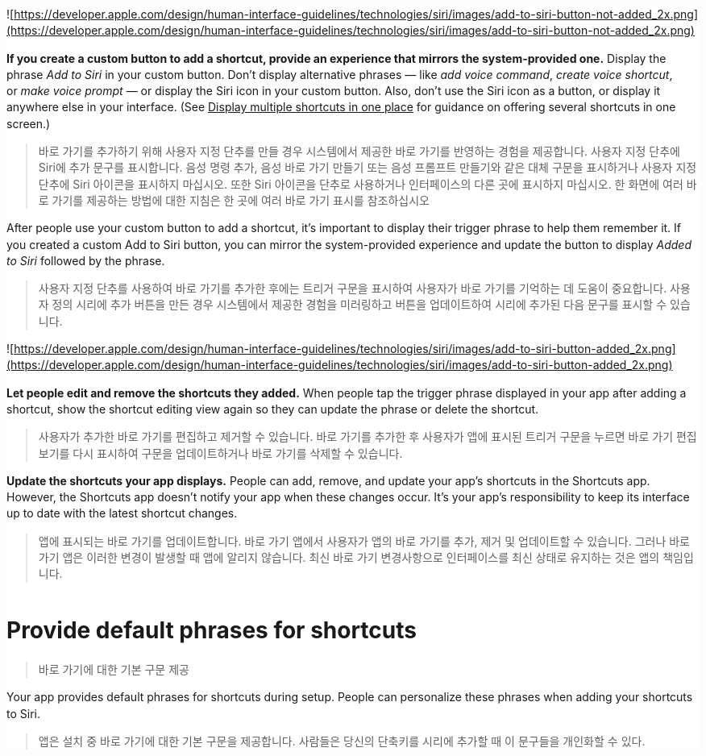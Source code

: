 ![https://developer.apple.com/design/human-interface-guidelines/technologies/siri/images/add-to-siri-button-not-added_2x.png](https://developer.apple.com/design/human-interface-guidelines/technologies/siri/images/add-to-siri-button-not-added_2x.png)

**If you create a custom button to add a shortcut, provide an experience that mirrors the system-provided one.** Display the phrase *Add to Siri* in your custom button. Don’t display alternative phrases — like *add voice command*, *create voice shortcut*, or *make voice prompt* — or display the Siri icon in your custom button. Also, don’t use the Siri icon as a button, or display it anywhere else in your interface. (See [Display multiple shortcuts in one place](https://developer.apple.com/design/human-interface-guidelines/technologies/siri/shortcuts-and-suggestions#display-multiple-shortcuts-in-one-place) for guidance on offering several shortcuts in one screen.)
> 바로 가기를 추가하기 위해 사용자 지정 단추를 만들 경우 시스템에서 제공한 바로 가기를 반영하는 경험을 제공합니다. 사용자 지정 단추에 Siri에 추가 문구를 표시합니다. 음성 명령 추가, 음성 바로 가기 만들기 또는 음성 프롬프트 만들기와 같은 대체 구문을 표시하거나 사용자 지정 단추에 Siri 아이콘을 표시하지 마십시오. 또한 Siri 아이콘을 단추로 사용하거나 인터페이스의 다른 곳에 표시하지 마십시오. 한 화면에 여러 바로 가기를 제공하는 방법에 대한 지침은 한 곳에 여러 바로 가기 표시를 참조하십시오
>




After people use your custom button to add a shortcut, it’s important to display their trigger phrase to help them remember it. If you created a custom Add to Siri button, you can mirror the system-provided experience and update the button to display *Added to Siri* followed by the phrase.
> 사용자 지정 단추를 사용하여 바로 가기를 추가한 후에는 트리거 구문을 표시하여 사용자가 바로 가기를 기억하는 데 도움이 중요합니다. 사용자 정의 시리에 추가 버튼을 만든 경우 시스템에서 제공한 경험을 미러링하고 버튼을 업데이트하여 시리에 추가된 다음 문구를 표시할 수 있습니다.
>




![https://developer.apple.com/design/human-interface-guidelines/technologies/siri/images/add-to-siri-button-added_2x.png](https://developer.apple.com/design/human-interface-guidelines/technologies/siri/images/add-to-siri-button-added_2x.png)

**Let people edit and remove the shortcuts they added.** When people tap the trigger phrase displayed in your app after adding a shortcut, show the shortcut editing view again so they can update the phrase or delete the shortcut.
> 사용자가 추가한 바로 가기를 편집하고 제거할 수 있습니다. 바로 가기를 추가한 후 사용자가 앱에 표시된 트리거 구문을 누르면 바로 가기 편집 보기를 다시 표시하여 구문을 업데이트하거나 바로 가기를 삭제할 수 있습니다.
>




**Update the shortcuts your app displays.** People can add, remove, and update your app’s shortcuts in the Shortcuts app. However, the Shortcuts app doesn’t notify your app when these changes occur. It’s your app’s responsibility to keep its interface up to date with the latest shortcut changes.
> 앱에 표시되는 바로 가기를 업데이트합니다. 바로 가기 앱에서 사용자가 앱의 바로 가기를 추가, 제거 및 업데이트할 수 있습니다. 그러나 바로 가기 앱은 이러한 변경이 발생할 때 앱에 알리지 않습니다. 최신 바로 가기 변경사항으로 인터페이스를 최신 상태로 유지하는 것은 앱의 책임입니다.
>




# **Provide default phrases for shortcuts**
> 바로 가기에 대한 기본 구문 제공
>




Your app provides default phrases for shortcuts during setup. People can personalize these phrases when adding your shortcuts to Siri.
> 앱은 설치 중 바로 가기에 대한 기본 구문을 제공합니다. 사람들은 당신의 단축키를 시리에 추가할 때 이 문구들을 개인화할 수 있다.
>
